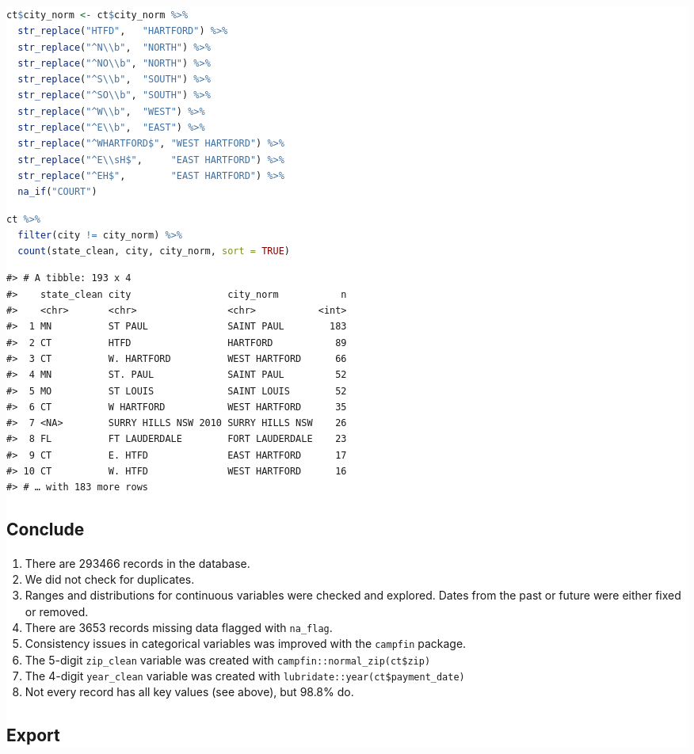 ``` r
ct$city_norm <- ct$city_norm %>% 
  str_replace("HTFD",   "HARTFORD") %>% 
  str_replace("^N\\b",  "NORTH") %>% 
  str_replace("^NO\\b", "NORTH") %>% 
  str_replace("^S\\b",  "SOUTH") %>% 
  str_replace("^SO\\b", "SOUTH") %>% 
  str_replace("^W\\b",  "WEST") %>% 
  str_replace("^E\\b",  "EAST") %>% 
  str_replace("^WHARTFORD$", "WEST HARTFORD") %>% 
  str_replace("^E\\sH$",     "EAST HARTFORD") %>% 
  str_replace("^EH$",        "EAST HARTFORD") %>% 
  na_if("COURT")
```

``` r
ct %>% 
  filter(city != city_norm) %>% 
  count(state_clean, city, city_norm, sort = TRUE)
```

    #> # A tibble: 193 x 4
    #>    state_clean city                 city_norm           n
    #>    <chr>       <chr>                <chr>           <int>
    #>  1 MN          ST PAUL              SAINT PAUL        183
    #>  2 CT          HTFD                 HARTFORD           89
    #>  3 CT          W. HARTFORD          WEST HARTFORD      66
    #>  4 MN          ST. PAUL             SAINT PAUL         52
    #>  5 MO          ST LOUIS             SAINT LOUIS        52
    #>  6 CT          W HARTFORD           WEST HARTFORD      35
    #>  7 <NA>        SURRY HILLS NSW 2010 SURRY HILLS NSW    26
    #>  8 FL          FT LAUDERDALE        FORT LAUDERDALE    23
    #>  9 CT          E. HTFD              EAST HARTFORD      17
    #> 10 CT          W. HTFD              WEST HARTFORD      16
    #> # … with 183 more rows

## Conclude

1.  There are 293466 records in the database.
2.  We did not check for duplicates.
3.  Ranges and distributions for continuous variables were checked and
    explored. Dates from the past or future were either fixed or
    removed.
4.  There are 3653 records missing data flagged with `na_flag`.
5.  Consistency issues in categorical variables was improved with the
    `campfin` package.
6.  The 5-digit `zip_clean` variable was created with
    `campfin::normal_zip(ct$zip)`
7.  The 4-digit `year_clean` variable was created with
    `lubridate::year(ct$payment_date)`
8.  Not every record has all key values (see above), but 98.8% do.

## Export
